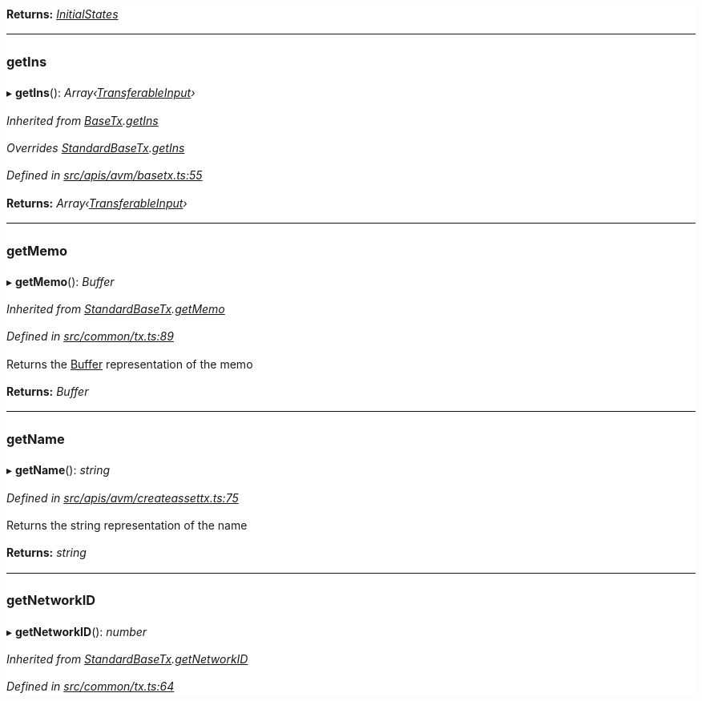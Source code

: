 **Returns:** *[InitialStates](api_avm_initialstates.initialstates.md)*

___

###  getIns

▸ **getIns**(): *Array‹[TransferableInput](api_avm_inputs.transferableinput.md)›*

*Inherited from [BaseTx](api_avm_basetx.basetx.md).[getIns](api_avm_basetx.basetx.md#getins)*

*Overrides [StandardBaseTx](common_transactions.standardbasetx.md).[getIns](common_transactions.standardbasetx.md#abstract-getins)*

*Defined in [src/apis/avm/basetx.ts:55](https://github.com/ava-labs/avalanchejs/blob/f2c4a10/src/apis/avm/basetx.ts#L55)*

**Returns:** *Array‹[TransferableInput](api_avm_inputs.transferableinput.md)›*

___

###  getMemo

▸ **getMemo**(): *Buffer*

*Inherited from [StandardBaseTx](common_transactions.standardbasetx.md).[getMemo](common_transactions.standardbasetx.md#getmemo)*

*Defined in [src/common/tx.ts:89](https://github.com/ava-labs/avalanchejs/blob/f2c4a10/src/common/tx.ts#L89)*

Returns the [Buffer](https://github.com/feross/buffer) representation of the memo

**Returns:** *Buffer*

___

###  getName

▸ **getName**(): *string*

*Defined in [src/apis/avm/createassettx.ts:75](https://github.com/ava-labs/avalanchejs/blob/f2c4a10/src/apis/avm/createassettx.ts#L75)*

Returns the string representation of the name

**Returns:** *string*

___

###  getNetworkID

▸ **getNetworkID**(): *number*

*Inherited from [StandardBaseTx](common_transactions.standardbasetx.md).[getNetworkID](common_transactions.standardbasetx.md#getnetworkid)*

*Defined in [src/common/tx.ts:64](https://github.com/ava-labs/avalanchejs/blob/f2c4a10/src/common/tx.ts#L64)*
